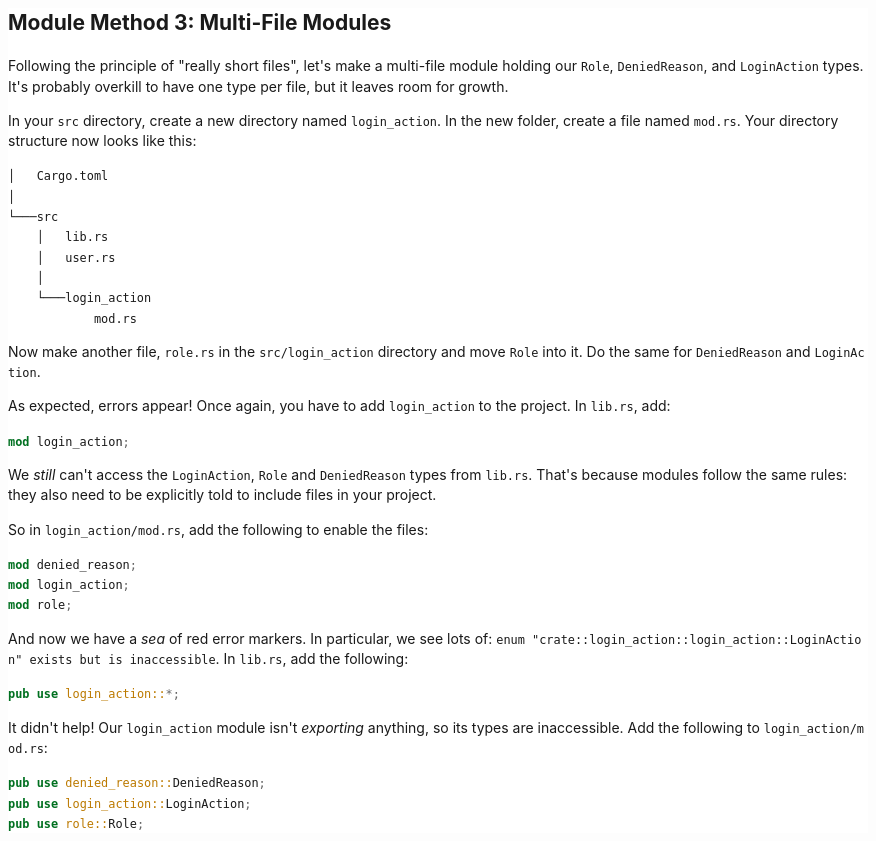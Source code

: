 ## Module Method 3: Multi-File Modules

Following the principle of "really short files", let's make a multi-file module holding our `Role`, `DeniedReason`, and `LoginAction` types. It's probably overkill to have one type per file, but it leaves room for growth.

In your `src` directory, create a new directory named `login_action`. In the new folder, create a file named `mod.rs`. Your directory structure now looks like this:

```
│   Cargo.toml
│
└───src
    │   lib.rs
    │   user.rs
    │
    └───login_action
            mod.rs
```

Now make another file, `role.rs` in the `src/login_action` directory and move `Role` into it. Do the same for `DeniedReason` and `LoginAction`.

As expected, errors appear! Once again, you have to add `login_action` to the project. In `lib.rs`, add:

```rust
mod login_action;
```

We *still* can't access the `LoginAction`, `Role` and `DeniedReason` types from `lib.rs`. That's because modules follow the same rules: they also need to be explicitly told to include files in your project.

So in `login_action/mod.rs`, add the following to enable the files:

```rust
mod denied_reason;
mod login_action;
mod role;
```

And now we have a *sea* of red error markers. In particular, we see lots of: `enum "crate::login_action::login_action::LoginAction" exists but is inaccessible`. In `lib.rs`, add the following:

```rust
pub use login_action::*;
```

It didn't help! Our `login_action` module isn't *exporting* anything, so its types are inaccessible. Add the following to `login_action/mod.rs`:

```rust
pub use denied_reason::DeniedReason;
pub use login_action::LoginAction;
pub use role::Role;
```
